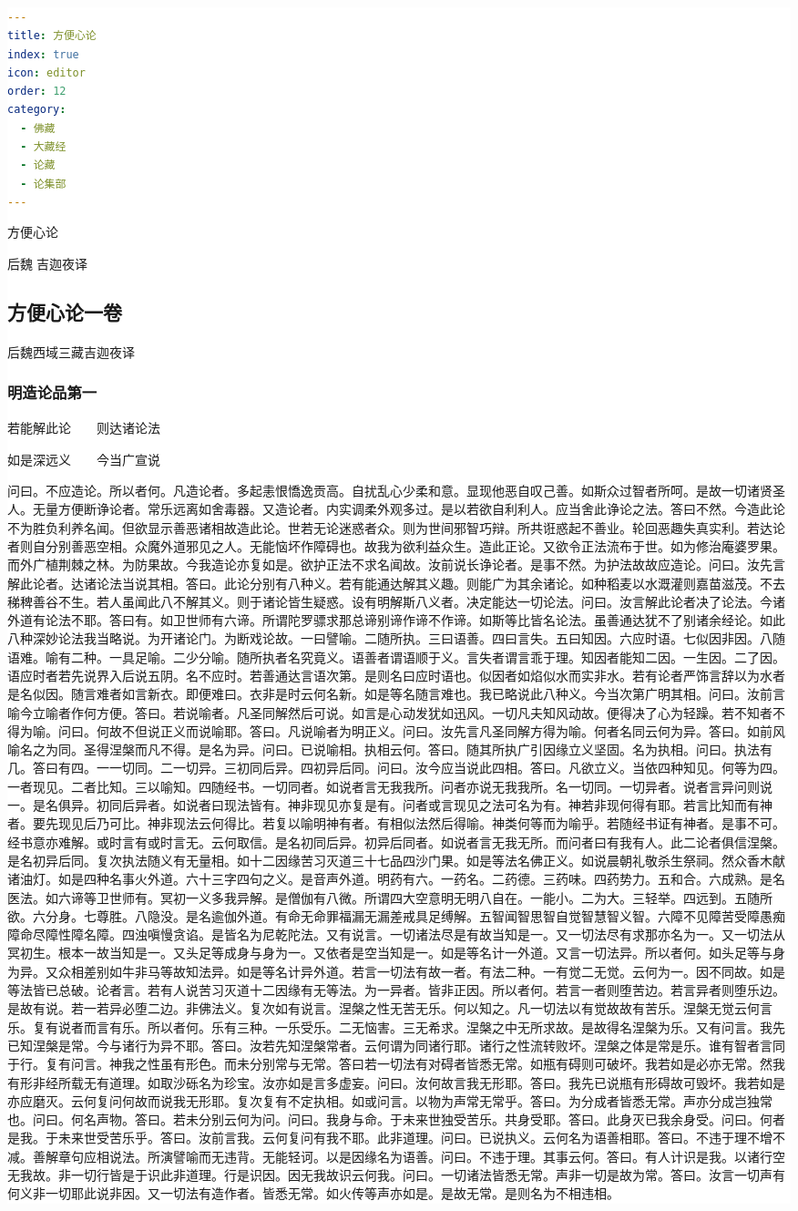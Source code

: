 ```yaml
---
title: 方便心论
index: true
icon: editor
order: 12
category:
  - 佛藏
  - 大藏经
  - 论藏
  - 论集部
---
```


  方便心论  

后魏 吉迦夜译  

## 方便心论一卷  

后魏西域三藏吉迦夜译  

### 明造论品第一

若能解此论　　则达诸论法  

如是深远义　　今当广宣说  

问曰。不应造论。所以者何。凡造论者。多起恚恨憍逸贡高。自扰乱心少柔和意。显现他恶自叹己善。如斯众过智者所呵。是故一切诸贤圣人。无量方便断诤论者。常乐远离如舍毒器。又造论者。内实调柔外观多过。是以若欲自利利人。应当舍此诤论之法。答曰不然。今造此论不为胜负利养名闻。但欲显示善恶诸相故造此论。世若无论迷惑者众。则为世间邪智巧辩。所共诳惑起不善业。轮回恶趣失真实利。若达论者则自分别善恶空相。众魔外道邪见之人。无能恼坏作障碍也。故我为欲利益众生。造此正论。又欲令正法流布于世。如为修治庵婆罗果。而外广植荆棘之林。为防果故。今我造论亦复如是。欲护正法不求名闻故。汝前说长诤论者。是事不然。为护法故故应造论。问曰。汝先言解此论者。达诸论法当说其相。答曰。此论分别有八种义。若有能通达解其义趣。则能广为其余诸论。如种稻麦以水溉灌则嘉苗滋茂。不去稊稗善谷不生。若人虽闻此八不解其义。则于诸论皆生疑惑。设有明解斯八义者。决定能达一切论法。问曰。汝言解此论者决了论法。今诸外道有论法不耶。答曰有。如卫世师有六谛。所谓陀罗骠求那总谛别谛作谛不作谛。如斯等比皆名论法。虽善通达犹不了别诸余经论。如此八种深妙论法我当略说。为开诸论门。为断戏论故。一曰譬喻。二随所执。三曰语善。四曰言失。五曰知因。六应时语。七似因非因。八随语难。喻有二种。一具足喻。二少分喻。随所执者名究竟义。语善者谓语顺于义。言失者谓言乖于理。知因者能知二因。一生因。二了因。语应时者若先说界入后说五阴。名不应时。若善通达言语次第。是则名曰应时语也。似因者如焰似水而实非水。若有论者严饰言辞以为水者是名似因。随言难者如言新衣。即便难曰。衣非是时云何名新。如是等名随言难也。我已略说此八种义。今当次第广明其相。问曰。汝前言喻今立喻者作何方便。答曰。若说喻者。凡圣同解然后可说。如言是心动发犹如迅风。一切凡夫知风动故。便得决了心为轻躁。若不知者不得为喻。问曰。何故不但说正义而说喻耶。答曰。凡说喻者为明正义。问曰。汝先言凡圣同解方得为喻。何者名同云何为异。答曰。如前风喻名之为同。圣得涅槃而凡不得。是名为异。问曰。已说喻相。执相云何。答曰。随其所执广引因缘立义坚固。名为执相。问曰。执法有几。答曰有四。一一切同。二一切异。三初同后异。四初异后同。问曰。汝今应当说此四相。答曰。凡欲立义。当依四种知见。何等为四。一者现见。二者比知。三以喻知。四随经书。一切同者。如说者言无我我所。问者亦说无我我所。名一切同。一切异者。说者言异问则说一。是名俱异。初同后异者。如说者曰现法皆有。神非现见亦复是有。问者或言现见之法可名为有。神若非现何得有耶。若言比知而有神者。要先现见后乃可比。神非现法云何得比。若复以喻明神有者。有相似法然后得喻。神类何等而为喻乎。若随经书证有神者。是事不可。经书意亦难解。或时言有或时言无。云何取信。是名初同后异。初异后同者。如说者言无我无所。而问者曰有我有人。此二论者俱信涅槃。是名初异后同。复次执法随义有无量相。如十二因缘苦习灭道三十七品四沙门果。如是等法名佛正义。如说晨朝礼敬杀生祭祠。然众香木献诸油灯。如是四种名事火外道。六十三字四句之义。是音声外道。明药有六。一药名。二药德。三药味。四药势力。五和合。六成熟。是名医法。如六谛等卫世师有。冥初一义多我异解。是僧伽有八微。所谓四大空意明无明八自在。一能小。二为大。三轻举。四远到。五随所欲。六分身。七尊胜。八隐没。是名逾伽外道。有命无命罪福漏无漏差戒具足缚解。五智闻智思智自觉智慧智义智。六障不见障苦受障愚痴障命尽障性障名障。四浊嗔慢贪谄。是皆名为尼乾陀法。又有说言。一切诸法尽是有故当知是一。又一切法尽有求那亦名为一。又一切法从冥初生。根本一故当知是一。又头足等成身与身为一。又依者是空当知是一。如是等名计一外道。又言一切法异。所以者何。如头足等与身为异。又众相差别如牛非马等故知法异。如是等名计异外道。若言一切法有故一者。有法二种。一有觉二无觉。云何为一。因不同故。如是等法皆已总破。论者言。若有人说苦习灭道十二因缘有无等法。为一异者。皆非正因。所以者何。若言一者则堕苦边。若言异者则堕乐边。是故有说。若一若异必堕二边。非佛法义。复次如有说言。涅槃之性无苦无乐。何以知之。凡一切法以有觉故故有苦乐。涅槃无觉云何言乐。复有说者而言有乐。所以者何。乐有三种。一乐受乐。二无恼害。三无希求。涅槃之中无所求故。是故得名涅槃为乐。又有问言。我先已知涅槃是常。今与诸行为异不耶。答曰。汝若先知涅槃常者。云何谓为同诸行耶。诸行之性流转败坏。涅槃之体是常是乐。谁有智者言同于行。复有问言。神我之性虽有形色。而未分别常与无常。答曰若一切法有对碍者皆悉无常。如瓶有碍则可破坏。我若如是必亦无常。然我有形非经所载无有道理。如取沙砾名为珍宝。汝亦如是言多虚妄。问曰。汝何故言我无形耶。答曰。我先已说瓶有形碍故可毁坏。我若如是亦应磨灭。云何复问何故而说我无形耶。复次复有不定执相。如或问言。以物为声常无常乎。答曰。为分成者皆悉无常。声亦分成岂独常也。问曰。何名声物。答曰。若未分别云何为问。问曰。我身与命。于未来世独受苦乐。共身受耶。答曰。此身灭已我余身受。问曰。何者是我。于未来世受苦乐乎。答曰。汝前言我。云何复问有我不耶。此非道理。问曰。已说执义。云何名为语善相耶。答曰。不违于理不增不减。善解章句应相说法。所演譬喻而无违背。无能轻诃。以是因缘名为语善。问曰。不违于理。其事云何。答曰。有人计识是我。以诸行空无我故。非一切行皆是于识此非道理。行是识因。因无我故识云何我。问曰。一切诸法皆悉无常。声非一切是故为常。答曰。汝言一切声有何义非一切耶此说非因。又一切法有造作者。皆悉无常。如火传等声亦如是。是故无常。是则名为不相违相。  
